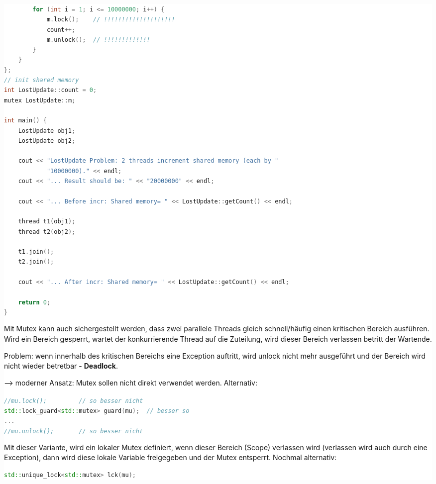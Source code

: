 ```c++
        for (int i = 1; i <= 10000000; i++) {
            m.lock();    // !!!!!!!!!!!!!!!!!!!!
            count++;
            m.unlock();  // !!!!!!!!!!!!!
        }
    }
};
// init shared memory
int LostUpdate::count = 0;
mutex LostUpdate::m;

int main() {
    LostUpdate obj1;
    LostUpdate obj2;

    cout << "LostUpdate Problem: 2 threads increment shared memory (each by "
            "10000000)." << endl;
    cout << "... Result should be: " << "20000000" << endl;

    cout << "... Before incr: Shared memory= " << LostUpdate::getCount() << endl;

    thread t1(obj1);
    thread t2(obj2);

    t1.join();
    t2.join();

    cout << "... After incr: Shared memory= " << LostUpdate::getCount() << endl;

    return 0;
}
```

Mit Mutex kann auch sichergestellt werden, dass zwei parallele Threads gleich schnell/häufig einen kritischen Bereich ausführen. Wird ein Bereich gesperrt, wartet der konkurrierende Thread auf die Zuteilung, wird dieser Bereich verlassen betritt der Wartende.

Problem: wenn innerhalb des kritischen Bereichs eine Exception auftritt, wird unlock nicht mehr ausgeführt und der Bereich wird nicht wieder betretbar - **Deadlock**.

--> moderner Ansatz: Mutex sollen nicht direkt verwendet werden. Alternativ:

```c++
//mu.lock();         // so besser nicht
std::lock_guard<std::mutex> guard(mu);	// besser so
...
//mu.unlock();       // so besser nicht
```

Mit dieser Variante, wird ein lokaler Mutex definiert, wenn dieser Bereich (Scope) verlassen wird (verlassen wird auch durch eine Exception), dann wird diese lokale Variable freigegeben und der Mutex entsperrt. Nochmal alternativ:

```c++
std::unique_lock<std::mutex> lck(mu);
```
